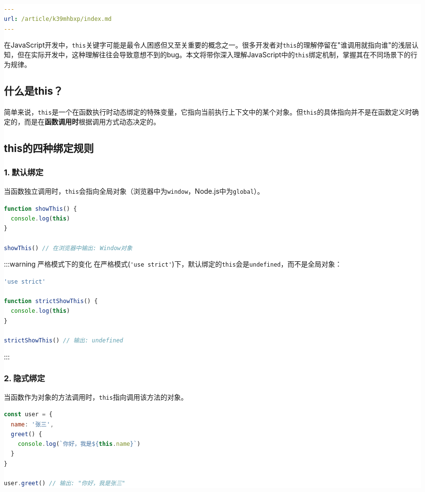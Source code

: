 ```yaml
---
url: /article/k39mhbxp/index.md
---
```

在JavaScript开发中，`this`关键字可能是最令人困惑但又至关重要的概念之一。很多开发者对`this`的理解停留在"谁调用就指向谁"的浅层认知，但在实际开发中，这种理解往往会导致意想不到的bug。本文将带你深入理解JavaScript中的`this`绑定机制，掌握其在不同场景下的行为规律。

## 什么是this？

简单来说，`this`是一个在函数执行时动态绑定的特殊变量，它指向当前执行上下文中的某个对象。但`this`的具体指向并不是在函数定义时确定的，而是在**函数调用时**根据调用方式动态决定的。

## this的四种绑定规则

### 1. 默认绑定

当函数独立调用时，`this`会指向全局对象（浏览器中为`window`，Node.js中为`global`）。

```javascript title="默认绑定示例"
function showThis() {
  console.log(this)
}

showThis() // 在浏览器中输出: Window对象
```

:::warning 严格模式下的变化
在严格模式(`'use strict'`)下，默认绑定的`this`会是`undefined`，而不是全局对象：

```javascript title="严格模式下的默认绑定"
'use strict'

function strictShowThis() {
  console.log(this)
}

strictShowThis() // 输出: undefined
```

:::

### 2. 隐式绑定

当函数作为对象的方法调用时，`this`指向调用该方法的对象。

```javascript title="隐式绑定示例"
const user = {
  name: '张三',
  greet() {
    console.log(`你好，我是${this.name}`)
  }
}

user.greet() // 输出: "你好，我是张三"
```
